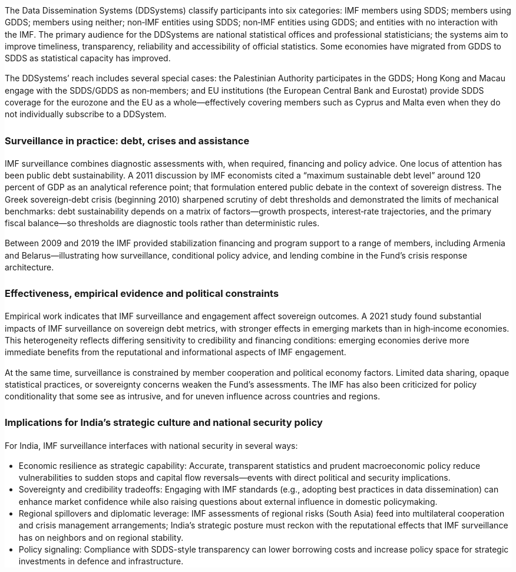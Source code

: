 The Data Dissemination Systems (DDSystems) classify participants into six categories: IMF members using SDDS; members using GDDS; members using neither; non‑IMF entities using SDDS; non‑IMF entities using GDDS; and entities with no interaction with the IMF. The primary audience for the DDSystems are national statistical offices and professional statisticians; the systems aim to improve timeliness, transparency, reliability and accessibility of official statistics. Some economies have migrated from GDDS to SDDS as statistical capacity has improved.

The DDSystems’ reach includes several special cases: the Palestinian Authority participates in the GDDS; Hong Kong and Macau engage with the SDDS/GDDS as non‑members; and EU institutions (the European Central Bank and Eurostat) provide SDDS coverage for the eurozone and the EU as a whole—effectively covering members such as Cyprus and Malta even when they do not individually subscribe to a DDSystem.

### Surveillance in practice: debt, crises and assistance

IMF surveillance combines diagnostic assessments with, when required, financing and policy advice. One locus of attention has been public debt sustainability. A 2011 discussion by IMF economists cited a “maximum sustainable debt level” around 120 percent of GDP as an analytical reference point; that formulation entered public debate in the context of sovereign distress. The Greek sovereign‑debt crisis (beginning 2010) sharpened scrutiny of debt thresholds and demonstrated the limits of mechanical benchmarks: debt sustainability depends on a matrix of factors—growth prospects, interest‑rate trajectories, and the primary fiscal balance—so thresholds are diagnostic tools rather than deterministic rules.

Between 2009 and 2019 the IMF provided stabilization financing and program support to a range of members, including Armenia and Belarus—illustrating how surveillance, conditional policy advice, and lending combine in the Fund’s crisis response architecture.

### Effectiveness, empirical evidence and political constraints

Empirical work indicates that IMF surveillance and engagement affect sovereign outcomes. A 2021 study found substantial impacts of IMF surveillance on sovereign debt metrics, with stronger effects in emerging markets than in high‑income economies. This heterogeneity reflects differing sensitivity to credibility and financing conditions: emerging economies derive more immediate benefits from the reputational and informational aspects of IMF engagement.

At the same time, surveillance is constrained by member cooperation and political economy factors. Limited data sharing, opaque statistical practices, or sovereignty concerns weaken the Fund’s assessments. The IMF has also been criticized for policy conditionality that some see as intrusive, and for uneven influence across countries and regions.

### Implications for India’s strategic culture and national security policy

For India, IMF surveillance interfaces with national security in several ways:

- Economic resilience as strategic capability: Accurate, transparent statistics and prudent macroeconomic policy reduce vulnerabilities to sudden stops and capital flow reversals—events with direct political and security implications.
- Sovereignty and credibility tradeoffs: Engaging with IMF standards (e.g., adopting best practices in data dissemination) can enhance market confidence while also raising questions about external influence in domestic policymaking.
- Regional spillovers and diplomatic leverage: IMF assessments of regional risks (South Asia) feed into multilateral cooperation and crisis management arrangements; India’s strategic posture must reckon with the reputational effects that IMF surveillance has on neighbors and on regional stability.
- Policy signaling: Compliance with SDDS-style transparency can lower borrowing costs and increase policy space for strategic investments in defence and infrastructure.
